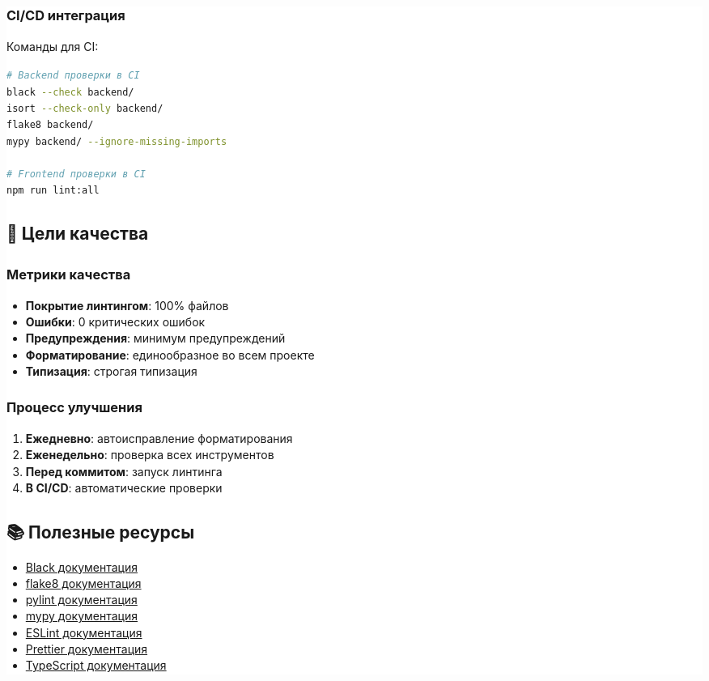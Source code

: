 ### CI/CD интеграция

Команды для CI:

```bash
# Backend проверки в CI
black --check backend/
isort --check-only backend/
flake8 backend/
mypy backend/ --ignore-missing-imports

# Frontend проверки в CI
npm run lint:all
```

## 🎯 Цели качества

### Метрики качества

- **Покрытие линтингом**: 100% файлов
- **Ошибки**: 0 критических ошибок
- **Предупреждения**: минимум предупреждений
- **Форматирование**: единообразное во всем проекте
- **Типизация**: строгая типизация

### Процесс улучшения

1. **Ежедневно**: автоисправление форматирования
2. **Еженедельно**: проверка всех инструментов
3. **Перед коммитом**: запуск линтинга
4. **В CI/CD**: автоматические проверки

## 📚 Полезные ресурсы

- [Black документация](https://black.readthedocs.io/)
- [flake8 документация](https://flake8.pycqa.org/)
- [pylint документация](https://pylint.pycqa.org/)
- [mypy документация](https://mypy.readthedocs.io/)
- [ESLint документация](https://eslint.org/)
- [Prettier документация](https://prettier.io/)
- [TypeScript документация](https://www.typescriptlang.org/)
